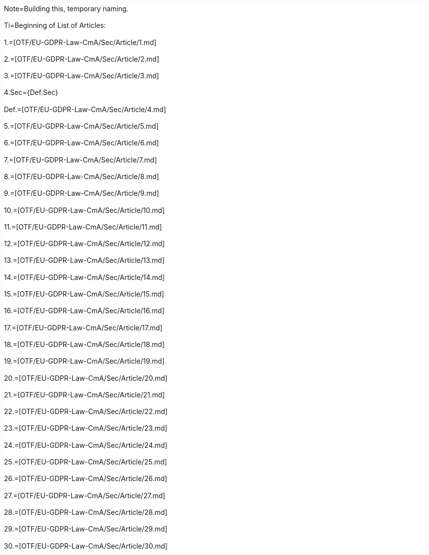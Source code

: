 Note=Building this, temporary naming.
  
Ti=Beginning of List of Articles:

1.=[OTF/EU-GDPR-Law-CmA/Sec/Article/1.md]

2.=[OTF/EU-GDPR-Law-CmA/Sec/Article/2.md]

3.=[OTF/EU-GDPR-Law-CmA/Sec/Article/3.md]

4.Sec={Def.Sec}

Def.=[OTF/EU-GDPR-Law-CmA/Sec/Article/4.md]

5.=[OTF/EU-GDPR-Law-CmA/Sec/Article/5.md]

6.=[OTF/EU-GDPR-Law-CmA/Sec/Article/6.md]

7.=[OTF/EU-GDPR-Law-CmA/Sec/Article/7.md]

8.=[OTF/EU-GDPR-Law-CmA/Sec/Article/8.md]

9.=[OTF/EU-GDPR-Law-CmA/Sec/Article/9.md]

10.=[OTF/EU-GDPR-Law-CmA/Sec/Article/10.md]

11.=[OTF/EU-GDPR-Law-CmA/Sec/Article/11.md]

12.=[OTF/EU-GDPR-Law-CmA/Sec/Article/12.md]

13.=[OTF/EU-GDPR-Law-CmA/Sec/Article/13.md]

14.=[OTF/EU-GDPR-Law-CmA/Sec/Article/14.md]

15.=[OTF/EU-GDPR-Law-CmA/Sec/Article/15.md]

16.=[OTF/EU-GDPR-Law-CmA/Sec/Article/16.md]

17.=[OTF/EU-GDPR-Law-CmA/Sec/Article/17.md]

18.=[OTF/EU-GDPR-Law-CmA/Sec/Article/18.md]

19.=[OTF/EU-GDPR-Law-CmA/Sec/Article/19.md]

20.=[OTF/EU-GDPR-Law-CmA/Sec/Article/20.md]

21.=[OTF/EU-GDPR-Law-CmA/Sec/Article/21.md]

22.=[OTF/EU-GDPR-Law-CmA/Sec/Article/22.md]

23.=[OTF/EU-GDPR-Law-CmA/Sec/Article/23.md]

24.=[OTF/EU-GDPR-Law-CmA/Sec/Article/24.md]

25.=[OTF/EU-GDPR-Law-CmA/Sec/Article/25.md]

26.=[OTF/EU-GDPR-Law-CmA/Sec/Article/26.md]

27.=[OTF/EU-GDPR-Law-CmA/Sec/Article/27.md]

28.=[OTF/EU-GDPR-Law-CmA/Sec/Article/28.md]

29.=[OTF/EU-GDPR-Law-CmA/Sec/Article/29.md]

30.=[OTF/EU-GDPR-Law-CmA/Sec/Article/30.md]
